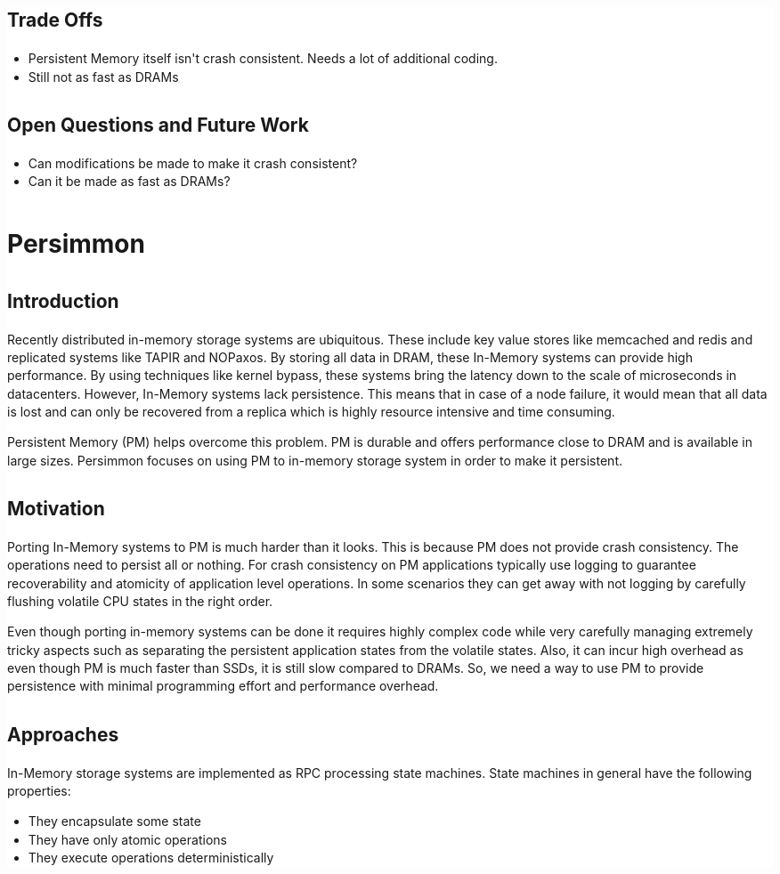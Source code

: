 ## Trade Offs
-   Persistent Memory itself isn't crash consistent. Needs a lot of additional coding.
-   Still not as fast as DRAMs

## Open Questions and Future Work
-   Can modifications be made to make it crash consistent?
-   Can it be made as fast as DRAMs?


# Persimmon

## Introduction
Recently distributed in-memory storage systems are ubiquitous. These include key value stores 
like memcached and redis and replicated systems like TAPIR and NOPaxos. By storing all data in
DRAM, these In-Memory systems can provide high performance. By using techniques like kernel bypass,
these systems bring the latency down to the scale of microseconds in datacenters. However,
In-Memory systems lack persistence. This means that in case of a node failure, it would mean that all
data is lost and can only be recovered from a replica which is highly resource intensive and time
consuming.

Persistent Memory (PM) helps overcome this problem. PM is durable and offers performance close to
DRAM and is available in large sizes. Persimmon focuses on using PM to in-memory storage system in
order to make it persistent.

## Motivation
Porting In-Memory systems to PM is much harder than it looks. This is because PM does not provide
crash consistency. The operations need to persist all or nothing. For crash consistency on PM 
applications typically use logging to guarantee recoverability and atomicity of application level 
operations. In some scenarios they can get away with not logging by carefully flushing volatile 
CPU states in the right order. 

Even though porting in-memory systems can be done it requires highly complex code while very carefully
managing extremely tricky aspects such as separating the persistent application states from the 
volatile states. Also, it can incur high overhead as even though PM is much faster than SSDs, it is 
still slow compared to DRAMs. So, we need a way to use PM to provide persistence with minimal programming
effort and performance overhead.

## Approaches
In-Memory storage systems are implemented as RPC processing state machines. State machines in general
have the following properties:
-   They encapsulate some state
-   They have only atomic operations
-   They execute operations deterministically
